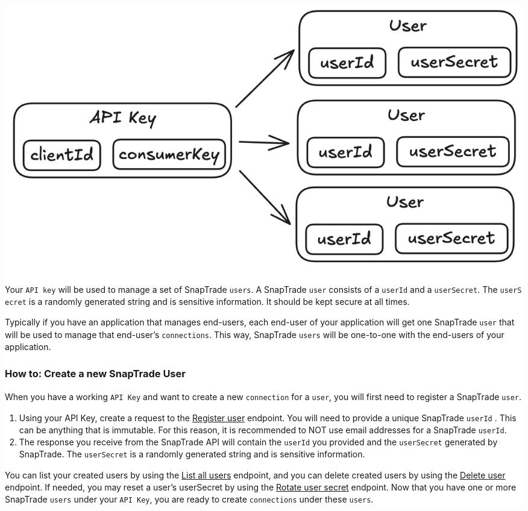 ![image.png](./assets/250312_apikey2users.png)

Your `API key` will be used to manage a set of SnapTrade `users`. A SnapTrade `user` consists of a `userId` and a `userSecret`. The `userSecret` is a randomly generated string and is sensitive information. It should be kept secure at all times.

Typically if you have an application that manages end-users, each end-user of your application will get one SnapTrade `user` that will be used to manage that end-user’s `connections`. This way, SnapTrade `users` will be one-to-one with the end-users of your application.

### How to: Create a new SnapTrade User

When you have a working `API Key` and want to create a new `connection` for a `user`, you will first need to register a SnapTrade `user`.

1. Using your API Key, create a request to the [Register user](https://docs.snaptrade.com/reference/Authentication/Authentication_registerSnapTradeUser) endpoint. You will need to provide a unique SnapTrade `userId` . This can be anything that is immutable. For this reason, it is recommended to NOT use email addresses for a SnapTrade `userId`.
2. The response you receive from the SnapTrade API will contain the `userId` you provided and the `userSecret` generated by SnapTrade. The `userSecret` is a randomly generated string and is sensitive information.

You can list your created users by using the [List all users](https://docs.snaptrade.com/reference/Authentication/Authentication_listSnapTradeUsers) endpoint, and you can delete created users by using the [Delete user](https://docs.snaptrade.com/reference/Authentication/Authentication_deleteSnapTradeUser) endpoint. If needed, you may reset a user’s userSecret by using the [Rotate user secret](https://docs.snaptrade.com/reference/Authentication/Authentication_resetSnapTradeUserSecret) endpoint. Now that you have one or more SnapTrade `users` under your `API Key`, you are ready to create `connections` under these `users`.
